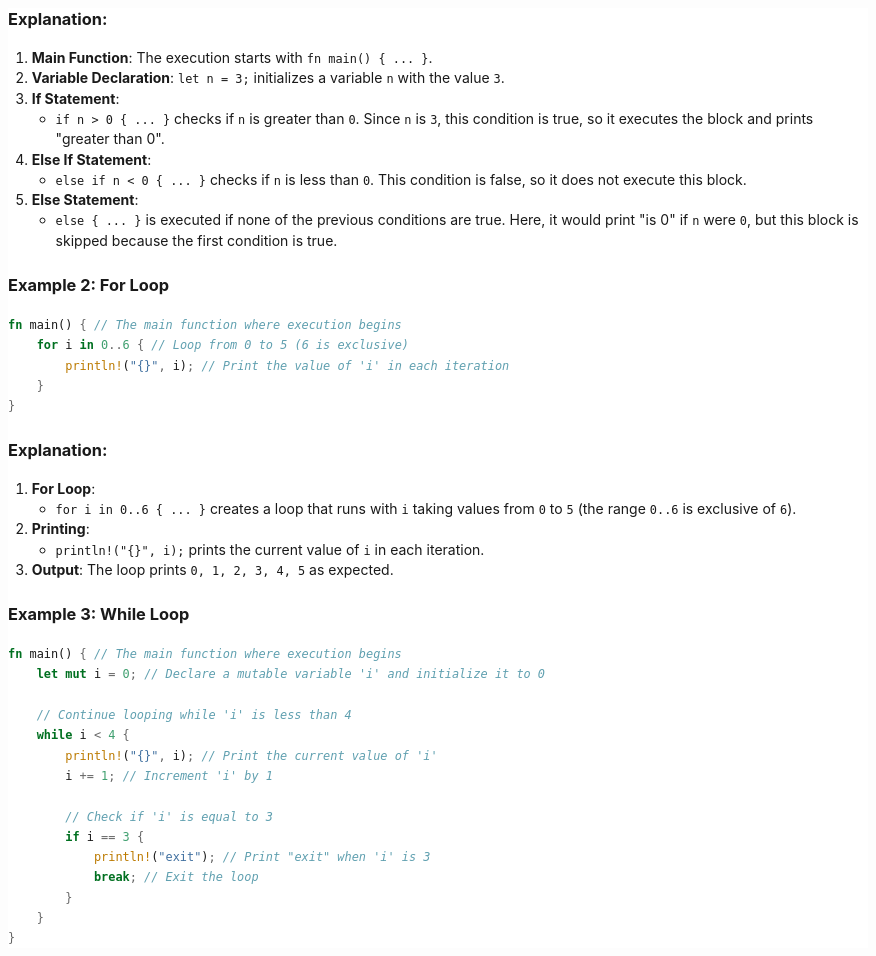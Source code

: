 ### Explanation:

1. **Main Function**: The execution starts with `fn main() { ... }`.
2. **Variable Declaration**: `let n = 3;` initializes a variable `n` with the value `3`.
3. **If Statement**:
    - `if n > 0 { ... }` checks if `n` is greater than `0`. Since `n` is `3`, this condition is true, so it executes the block and prints "greater than 0".
4. **Else If Statement**:
    - `else if n < 0 { ... }` checks if `n` is less than `0`. This condition is false, so it does not execute this block.
5. **Else Statement**:
    - `else { ... }` is executed if none of the previous conditions are true. Here, it would print "is 0" if `n` were `0`, but this block is skipped because the first condition is true.

### Example 2: For Loop

```rust
fn main() { // The main function where execution begins
    for i in 0..6 { // Loop from 0 to 5 (6 is exclusive)
        println!("{}", i); // Print the value of 'i' in each iteration
    }
}

```

### Explanation:

1. **For Loop**:
    - `for i in 0..6 { ... }` creates a loop that runs with `i` taking values from `0` to `5` (the range `0..6` is exclusive of `6`).
2. **Printing**:
    - `println!("{}", i);` prints the current value of `i` in each iteration.
3. **Output**: The loop prints `0, 1, 2, 3, 4, 5` as expected.

### Example 3: While Loop

```rust
fn main() { // The main function where execution begins
    let mut i = 0; // Declare a mutable variable 'i' and initialize it to 0

    // Continue looping while 'i' is less than 4
    while i < 4 {
        println!("{}", i); // Print the current value of 'i'
        i += 1; // Increment 'i' by 1

        // Check if 'i' is equal to 3
        if i == 3 {
            println!("exit"); // Print "exit" when 'i' is 3
            break; // Exit the loop
        }
    }
}

```
